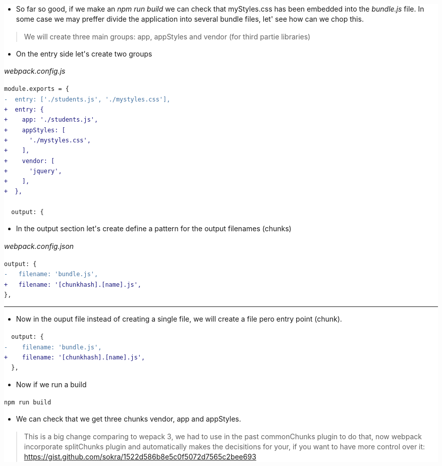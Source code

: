 - So far so good, if we make an _npm run build_ we can check that myStyles.css has been embedded
into the _bundle.js_ file. In some case we may preffer divide the application into several 
bundle files, let' see how can we chop this.

> We will create three main groups: app, appStyles and vendor (for third partie libraries)

- On the entry side let's create two groups

_webpack.config.js_

```diff
module.exports = {
-  entry: ['./students.js', './mystyles.css'],
+  entry: {
+    app: './students.js',
+    appStyles: [
+      './mystyles.css',
+    ],
+    vendor: [
+      'jquery',
+    ],
+  },

  output: {
```

- In the output section let's create define a pattern for the output filenames (chunks)

_webpack.config.json_

```diff
output: {
-   filename: 'bundle.js',
+   filename: '[chunkhash].[name].js',
},
```

*****

- Now in the ouput file instead of creating a single file, we will create a file
pero entry point (chunk).

```diff
  output: {
-    filename: 'bundle.js',
+    filename: '[chunkhash].[name].js',
  },

```

- Now if we run a build

```
npm run build 
``` 

- We can check that we get three chunks vendor, app and appStyles.

> This is a big change comparing to wepack 3, we had to use in the past commonChunks plugin to 
do that, now webpack incorporate splitChunks plugin and automatically makes the decisitions for
your, if you want to have more control over it: https://gist.github.com/sokra/1522d586b8e5c0f5072d7565c2bee693
